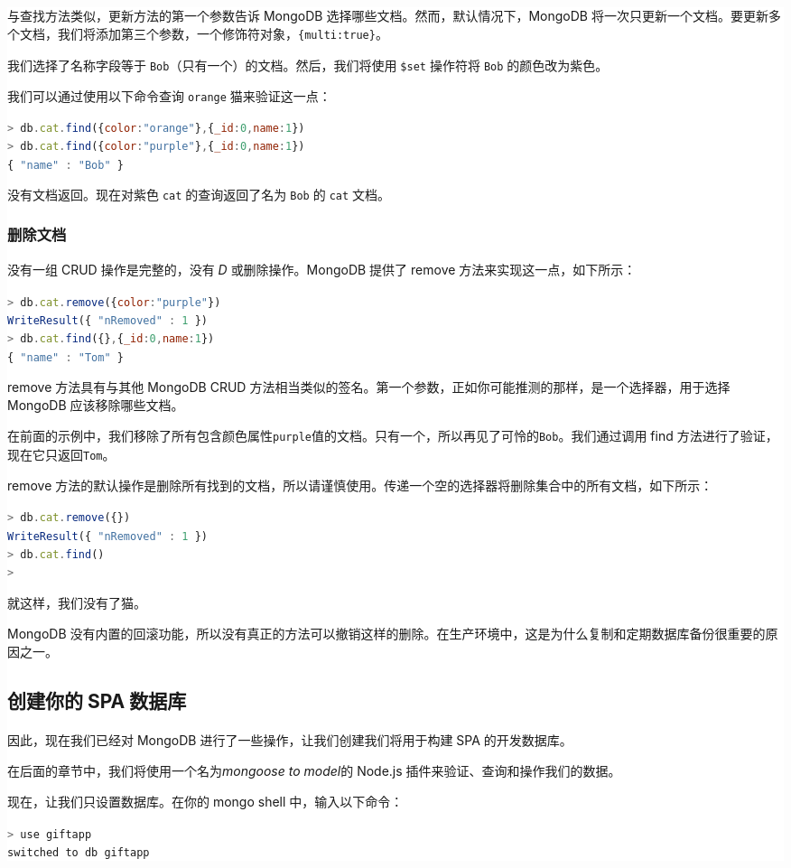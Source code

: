 与查找方法类似，更新方法的第一个参数告诉 MongoDB 选择哪些文档。然而，默认情况下，MongoDB 将一次只更新一个文档。要更新多个文档，我们将添加第三个参数，一个修饰符对象，`{multi:true}`。

我们选择了名称字段等于 `Bob`（只有一个）的文档。然后，我们将使用 `$set` 操作符将 `Bob` 的颜色改为紫色。

我们可以通过使用以下命令查询 `orange` 猫来验证这一点：

```js
> db.cat.find({color:"orange"},{_id:0,name:1})
> db.cat.find({color:"purple"},{_id:0,name:1})
{ "name" : "Bob" }

```

没有文档返回。现在对紫色 `cat` 的查询返回了名为 `Bob` 的 `cat` 文档。

### 删除文档

没有一组 CRUD 操作是完整的，没有 *D* 或删除操作。MongoDB 提供了 remove 方法来实现这一点，如下所示：

```js
> db.cat.remove({color:"purple"})
WriteResult({ "nRemoved" : 1 })
> db.cat.find({},{_id:0,name:1})
{ "name" : "Tom" }

```

remove 方法具有与其他 MongoDB CRUD 方法相当类似的签名。第一个参数，正如你可能推测的那样，是一个选择器，用于选择 MongoDB 应该移除哪些文档。

在前面的示例中，我们移除了所有包含颜色属性`purple`值的文档。只有一个，所以再见了可怜的`Bob`。我们通过调用 find 方法进行了验证，现在它只返回`Tom`。

remove 方法的默认操作是删除所有找到的文档，所以请谨慎使用。传递一个空的选择器将删除集合中的所有文档，如下所示：

```js
> db.cat.remove({})
WriteResult({ "nRemoved" : 1 })
> db.cat.find()
>

```

就这样，我们没有了猫。

MongoDB 没有内置的回滚功能，所以没有真正的方法可以撤销这样的删除。在生产环境中，这是为什么复制和定期数据库备份很重要的原因之一。

## 创建你的 SPA 数据库

因此，现在我们已经对 MongoDB 进行了一些操作，让我们创建我们将用于构建 SPA 的开发数据库。

在后面的章节中，我们将使用一个名为*mongoose to model*的 Node.js 插件来验证、查询和操作我们的数据。

现在，让我们只设置数据库。在你的 mongo shell 中，输入以下命令：

```js
> use giftapp
switched to db giftapp

```
